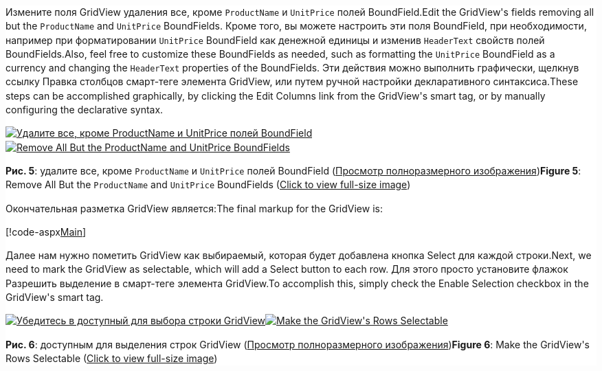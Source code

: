 
<span data-ttu-id="aca4e-129">Измените поля GridView удаления все, кроме `ProductName` и `UnitPrice` полей BoundField.</span><span class="sxs-lookup"><span data-stu-id="aca4e-129">Edit the GridView's fields removing all but the `ProductName` and `UnitPrice` BoundFields.</span></span> <span data-ttu-id="aca4e-130">Кроме того, вы можете настроить эти поля BoundField, при необходимости, например при форматировании `UnitPrice` BoundField как денежной единицы и изменив `HeaderText` свойств полей BoundFields.</span><span class="sxs-lookup"><span data-stu-id="aca4e-130">Also, feel free to customize these BoundFields as needed, such as formatting the `UnitPrice` BoundField as a currency and changing the `HeaderText` properties of the BoundFields.</span></span> <span data-ttu-id="aca4e-131">Эти действия можно выполнить графически, щелкнув ссылку Правка столбцов смарт-теге элемента GridView, или путем ручной настройки декларативного синтаксиса.</span><span class="sxs-lookup"><span data-stu-id="aca4e-131">These steps can be accomplished graphically, by clicking the Edit Columns link from the GridView's smart tag, or by manually configuring the declarative syntax.</span></span>


<span data-ttu-id="aca4e-132">[![Удалите все, кроме ProductName и UnitPrice полей BoundField](master-detail-using-a-selectable-master-gridview-with-a-details-detailview-vb/_static/image14.png)](master-detail-using-a-selectable-master-gridview-with-a-details-detailview-vb/_static/image13.png)</span><span class="sxs-lookup"><span data-stu-id="aca4e-132">[![Remove All But the ProductName and UnitPrice BoundFields](master-detail-using-a-selectable-master-gridview-with-a-details-detailview-vb/_static/image14.png)](master-detail-using-a-selectable-master-gridview-with-a-details-detailview-vb/_static/image13.png)</span></span>

<span data-ttu-id="aca4e-133">**Рис. 5**: удалите все, кроме `ProductName` и `UnitPrice` полей BoundField ([Просмотр полноразмерного изображения](master-detail-using-a-selectable-master-gridview-with-a-details-detailview-vb/_static/image15.png))</span><span class="sxs-lookup"><span data-stu-id="aca4e-133">**Figure 5**: Remove All But the `ProductName` and `UnitPrice` BoundFields ([Click to view full-size image](master-detail-using-a-selectable-master-gridview-with-a-details-detailview-vb/_static/image15.png))</span></span>


<span data-ttu-id="aca4e-134">Окончательная разметка GridView является:</span><span class="sxs-lookup"><span data-stu-id="aca4e-134">The final markup for the GridView is:</span></span>


[!code-aspx[Main](master-detail-using-a-selectable-master-gridview-with-a-details-detailview-vb/samples/sample1.aspx)]

<span data-ttu-id="aca4e-135">Далее нам нужно пометить GridView как выбираемый, которая будет добавлена кнопка Select для каждой строки.</span><span class="sxs-lookup"><span data-stu-id="aca4e-135">Next, we need to mark the GridView as selectable, which will add a Select button to each row.</span></span> <span data-ttu-id="aca4e-136">Для этого просто установите флажок Разрешить выделение в смарт-теге элемента GridView.</span><span class="sxs-lookup"><span data-stu-id="aca4e-136">To accomplish this, simply check the Enable Selection checkbox in the GridView's smart tag.</span></span>


<span data-ttu-id="aca4e-137">[![Убедитесь в доступный для выбора строки GridView](master-detail-using-a-selectable-master-gridview-with-a-details-detailview-vb/_static/image17.png)](master-detail-using-a-selectable-master-gridview-with-a-details-detailview-vb/_static/image16.png)</span><span class="sxs-lookup"><span data-stu-id="aca4e-137">[![Make the GridView's Rows Selectable](master-detail-using-a-selectable-master-gridview-with-a-details-detailview-vb/_static/image17.png)](master-detail-using-a-selectable-master-gridview-with-a-details-detailview-vb/_static/image16.png)</span></span>

<span data-ttu-id="aca4e-138">**Рис. 6**: доступным для выделения строк GridView ([Просмотр полноразмерного изображения](master-detail-using-a-selectable-master-gridview-with-a-details-detailview-vb/_static/image18.png))</span><span class="sxs-lookup"><span data-stu-id="aca4e-138">**Figure 6**: Make the GridView's Rows Selectable ([Click to view full-size image](master-detail-using-a-selectable-master-gridview-with-a-details-detailview-vb/_static/image18.png))</span></span>
